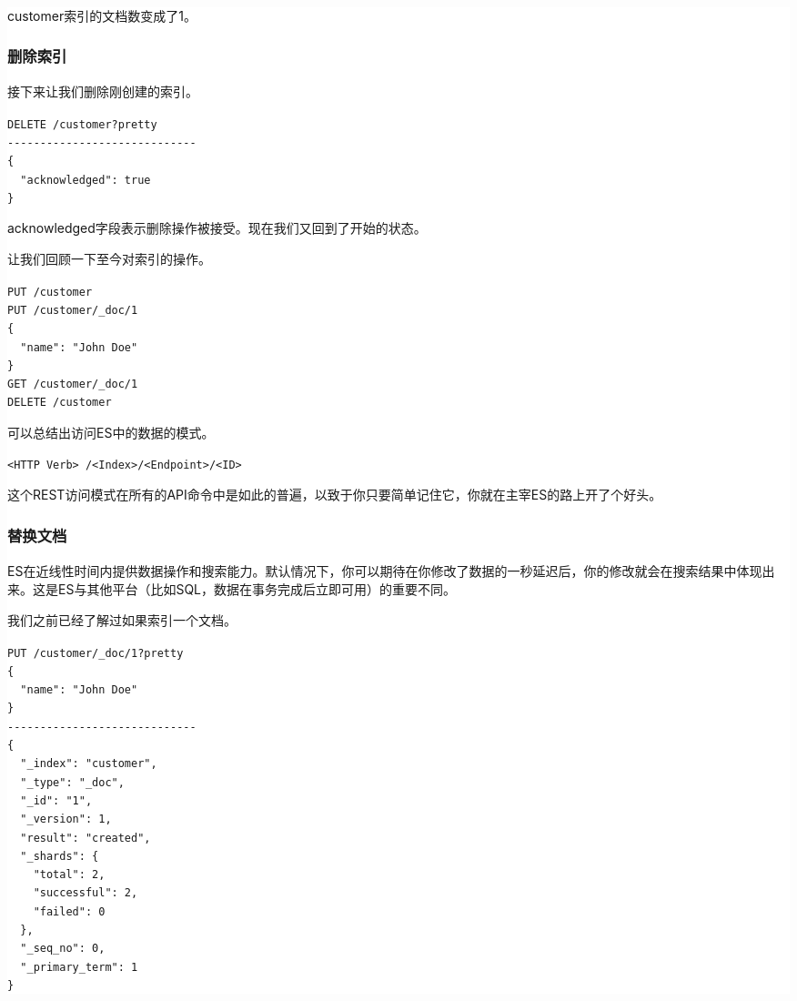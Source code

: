 customer索引的文档数变成了1。

### 删除索引

接下来让我们删除刚创建的索引。

```http
DELETE /customer?pretty
-----------------------------
{
  "acknowledged": true
}
```

acknowledged字段表示删除操作被接受。现在我们又回到了开始的状态。

让我们回顾一下至今对索引的操作。

```http
PUT /customer
PUT /customer/_doc/1
{
  "name": "John Doe"
}
GET /customer/_doc/1
DELETE /customer
```

可以总结出访问ES中的数据的模式。

```http
<HTTP Verb> /<Index>/<Endpoint>/<ID>
```

这个REST访问模式在所有的API命令中是如此的普遍，以致于你只要简单记住它，你就在主宰ES的路上开了个好头。

### 替换文档

ES在近线性时间内提供数据操作和搜索能力。默认情况下，你可以期待在你修改了数据的一秒延迟后，你的修改就会在搜索结果中体现出来。这是ES与其他平台（比如SQL，数据在事务完成后立即可用）的重要不同。

我们之前已经了解过如果索引一个文档。

```http
PUT /customer/_doc/1?pretty
{
  "name": "John Doe"
}
-----------------------------
{
  "_index": "customer",
  "_type": "_doc",
  "_id": "1",
  "_version": 1,
  "result": "created",
  "_shards": {
    "total": 2,
    "successful": 2,
    "failed": 0
  },
  "_seq_no": 0,
  "_primary_term": 1
}
```
